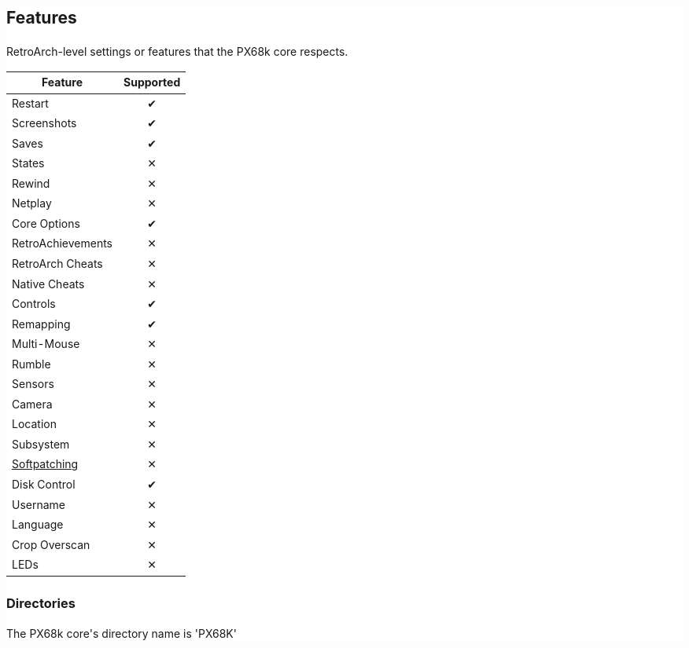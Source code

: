 ## Features

RetroArch-level settings or features that the PX68k core respects.

| Feature           | Supported |
|-------------------|:---------:|
| Restart           | ✔         |
| Screenshots       | ✔         |
| Saves             | ✔         |
| States            | ✕         |
| Rewind            | ✕         |
| Netplay           | ✕         |
| Core Options      | ✔         |
| RetroAchievements | ✕         |
| RetroArch Cheats  | ✕         |
| Native Cheats     | ✕         |
| Controls          | ✔         |
| Remapping         | ✔         |
| Multi-Mouse       | ✕         |
| Rumble            | ✕         |
| Sensors           | ✕         |
| Camera            | ✕         |
| Location          | ✕         |
| Subsystem         | ✕         |
| [Softpatching](https://docs.libretro.com/guides/softpatching/) | ✕         |
| Disk Control      | ✔         |
| Username          | ✕         |
| Language          | ✕         |
| Crop Overscan     | ✕         |
| LEDs              | ✕         |

### Directories

The PX68k core's directory name is 'PX68K'
